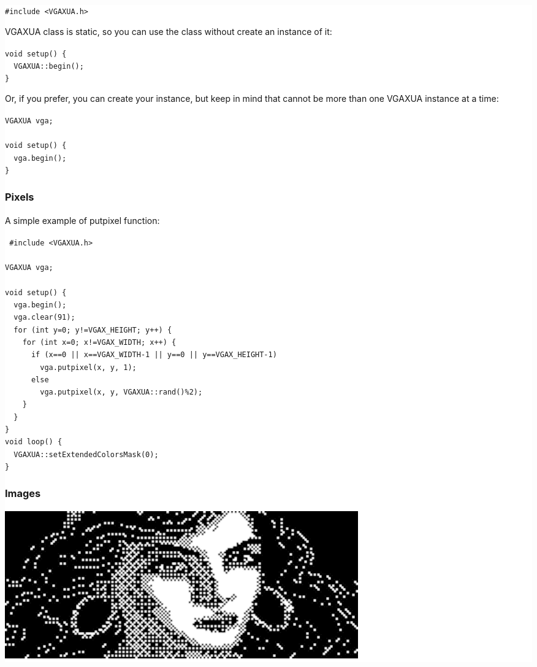     #include <VGAXUA.h>

VGAXUA class is static, so you can use the class without create an instance of it:

    void setup() {
      VGAXUA::begin();
    }

Or, if you prefer, you can create your instance, but keep in mind that cannot be
more than one VGAXUA instance at a time:

    VGAXUA vga;

    void setup() {
      vga.begin();
    }

### Pixels

A simple example of putpixel function:

	 #include <VGAXUA.h>
	
	VGAXUA vga;
	
	void setup() {
	  vga.begin();
	  vga.clear(91);
	  for (int y=0; y!=VGAX_HEIGHT; y++) {
	    for (int x=0; x!=VGAX_WIDTH; x++) {
	      if (x==0 || x==VGAX_WIDTH-1 || y==0 || y==VGAX_HEIGHT-1)
	        vga.putpixel(x, y, 1);
	      else
	        vga.putpixel(x, y, VGAXUA::rand()%2);
	    }
	  }
	}
	void loop() {
	  VGAXUA::setExtendedColorsMask(0);
	}
    
### Images

![bw-elaine.png](docs/bw-elaine.png)
